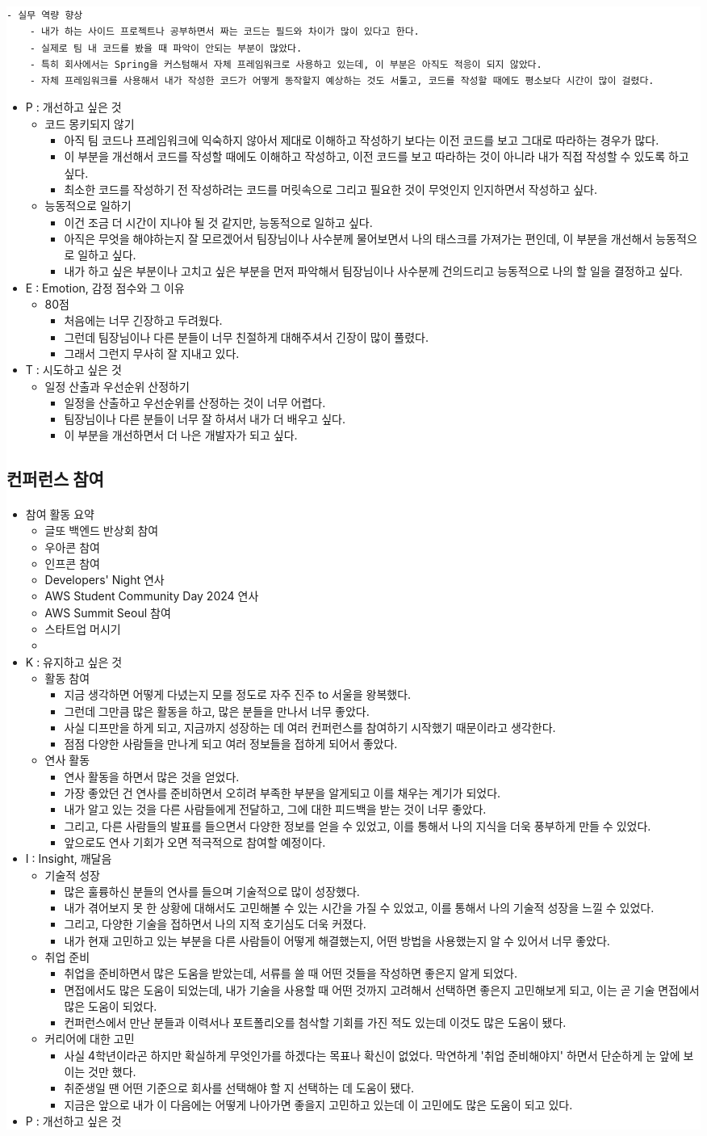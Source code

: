     - 실무 역량 향상
        - 내가 하는 사이드 프로젝트나 공부하면서 짜는 코드는 필드와 차이가 많이 있다고 한다.
        - 실제로 팀 내 코드를 봤을 때 파악이 안되는 부분이 많았다.
        - 특히 회사에서는 Spring을 커스텀해서 자체 프레임워크로 사용하고 있는데, 이 부분은 아직도 적응이 되지 않았다.
        - 자체 프레임워크를 사용해서 내가 작성한 코드가 어떻게 동작할지 예상하는 것도 서툴고, 코드를 작성할 때에도 평소보다 시간이 많이 걸렸다.
- P : 개선하고 싶은 것
    - 코드 몽키되지 않기
        - 아직 팀 코드나 프레임워크에 익숙하지 않아서 제대로 이해하고 작성하기 보다는 이전 코드를 보고 그대로 따라하는 경우가 많다.
        - 이 부분을 개선해서 코드를 작성할 때에도 이해하고 작성하고, 이전 코드를 보고 따라하는 것이 아니라 내가 직접 작성할 수 있도록 하고 싶다.
        - 최소한 코드를 작성하기 전 작성하려는 코드를 머릿속으로 그리고 필요한 것이 무엇인지 인지하면서 작성하고 싶다.
    - 능동적으로 일하기
        - 이건 조금 더 시간이 지나야 될 것 같지만, 능동적으로 일하고 싶다.
        - 아직은 무엇을 해야하는지 잘 모르겠어서 팀장님이나 사수분께 물어보면서 나의 태스크를 가져가는 편인데, 이 부분을 개선해서 능동적으로 일하고 싶다.
        - 내가 하고 싶은 부분이나 고치고 싶은 부분을 먼저 파악해서 팀장님이나 사수분께 건의드리고 능동적으로 나의 할 일을 결정하고 싶다.
- E : Emotion, 감정 점수와 그 이유
    - 80점
        - 처음에는 너무 긴장하고 두려웠다.
        - 그런데 팀장님이나 다른 분들이 너무 친절하게 대해주셔서 긴장이 많이 풀렸다.
        - 그래서 그런지 무사히 잘 지내고 있다.
- T : 시도하고 싶은 것
    - 일정 산출과 우선순위 산정하기
        - 일정을 산출하고 우선순위를 산정하는 것이 너무 어렵다.
        - 팀장님이나 다른 분들이 너무 잘 하셔서 내가 더 배우고 싶다.
        - 이 부분을 개선하면서 더 나은 개발자가 되고 싶다.


## 컨퍼런스 참여
- 참여 활동 요약
    - 글또 백엔드 반상회 참여
    - 우아콘 참여
    - 인프콘 참여
    - Developers' Night 연사
    - AWS Student Community Day 2024 연사
    - AWS Summit Seoul 참여
    - 스타트업 머시기
    - 
- K : 유지하고 싶은 것
    - 활동 참여
      - 지금 생각하면 어떻게 다녔는지 모를 정도로 자주 진주 to 서울을 왕복했다.
      - 그런데 그만큼 많은 활동을 하고, 많은 분들을 만나서 너무 좋았다.
      - 사실 디프만을 하게 되고, 지금까지 성장하는 데 여러 컨퍼런스를 참여하기 시작했기 때문이라고 생각한다.
      - 점점 다양한 사람들을 만나게 되고 여러 정보들을 접하게 되어서 좋았다.
    - 연사 활동
      - 연사 활동을 하면서 많은 것을 얻었다.
      - 가장 좋았던 건 연사를 준비하면서 오히려 부족한 부분을 알게되고 이를 채우는 계기가 되었다.
      - 내가 알고 있는 것을 다른 사람들에게 전달하고, 그에 대한 피드백을 받는 것이 너무 좋았다.
      - 그리고, 다른 사람들의 발표를 들으면서 다양한 정보를 얻을 수 있었고, 이를 통해서 나의 지식을 더욱 풍부하게 만들 수 있었다.
      - 앞으로도 연사 기회가 오면 적극적으로 참여할 예정이다.
- I : Insight, 깨달음
    - 기술적 성장
      - 많은 훌륭하신 분들의 연사를 들으며 기술적으로 많이 성장했다.
      - 내가 겪어보지 못 한 상황에 대해서도 고민해볼 수 있는 시간을 가질 수 있었고, 이를 통해서 나의 기술적 성장을 느낄 수 있었다.
      - 그리고, 다양한 기술을 접하면서 나의 지적 호기심도 더욱 커졌다.
      - 내가 현재 고민하고 있는 부분을 다른 사람들이 어떻게 해결했는지, 어떤 방법을 사용했는지 알 수 있어서 너무 좋았다.
    - 취업 준비
      - 취업을 준비하면서 많은 도움을 받았는데, 서류를 쓸 때 어떤 것들을 작성하면 좋은지 알게 되었다.
      - 면접에서도 많은 도움이 되었는데, 내가 기술을 사용할 때 어떤 것까지 고려해서 선택하면 좋은지 고민해보게 되고, 이는 곧 기술 면접에서 많은 도움이 되었다.
      - 컨퍼런스에서 만난 분들과 이력서나 포트폴리오를 첨삭할 기회를 가진 적도 있는데 이것도 많은 도움이 됐다.
    - 커리어에 대한 고민
      - 사실 4학년이라곤 하지만 확실하게 무엇인가를 하겠다는 목표나 확신이 없었다. 막연하게 '취업 준비해야지' 하면서 단순하게 눈 앞에 보이는 것만 했다.
      - 취준생일 땐 어떤 기준으로 회사를 선택해야 할 지 선택하는 데 도움이 됐다.
      - 지금은 앞으로 내가 이 다음에는 어떻게 나아가면 좋을지 고민하고 있는데 이 고민에도 많은 도움이 되고 있다.
- P : 개선하고 싶은 것